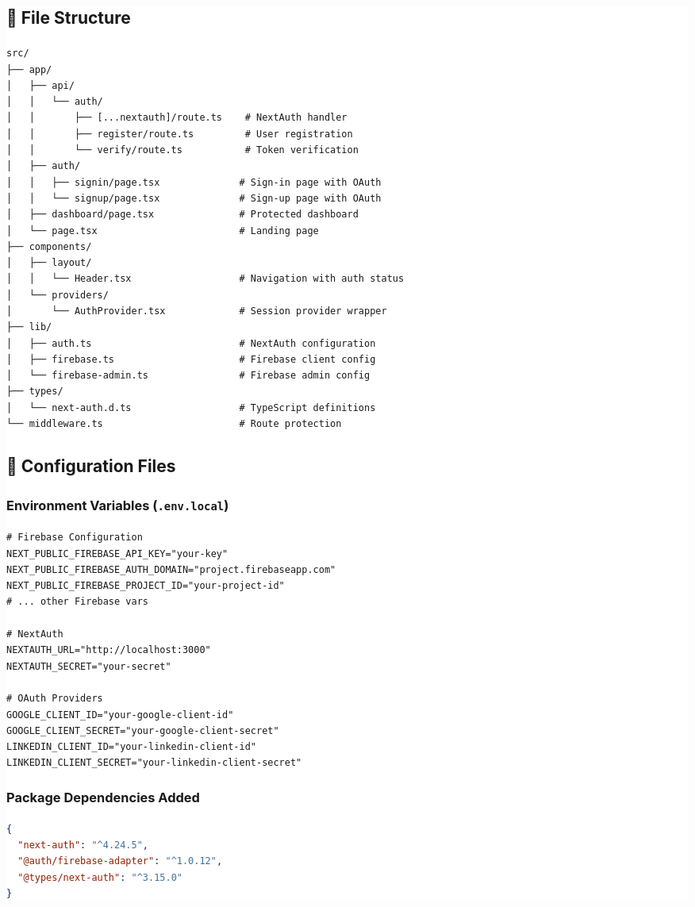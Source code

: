 ## 📁 File Structure

```
src/
├── app/
│   ├── api/
│   │   └── auth/
│   │       ├── [...nextauth]/route.ts    # NextAuth handler
│   │       ├── register/route.ts         # User registration
│   │       └── verify/route.ts           # Token verification
│   ├── auth/
│   │   ├── signin/page.tsx              # Sign-in page with OAuth
│   │   └── signup/page.tsx              # Sign-up page with OAuth
│   ├── dashboard/page.tsx               # Protected dashboard
│   └── page.tsx                         # Landing page
├── components/
│   ├── layout/
│   │   └── Header.tsx                   # Navigation with auth status
│   └── providers/
│       └── AuthProvider.tsx             # Session provider wrapper
├── lib/
│   ├── auth.ts                          # NextAuth configuration
│   ├── firebase.ts                      # Firebase client config
│   └── firebase-admin.ts                # Firebase admin config
├── types/
│   └── next-auth.d.ts                   # TypeScript definitions
└── middleware.ts                        # Route protection
```

## 🔧 Configuration Files

### Environment Variables (`.env.local`)
```env
# Firebase Configuration
NEXT_PUBLIC_FIREBASE_API_KEY="your-key"
NEXT_PUBLIC_FIREBASE_AUTH_DOMAIN="project.firebaseapp.com"
NEXT_PUBLIC_FIREBASE_PROJECT_ID="your-project-id"
# ... other Firebase vars

# NextAuth
NEXTAUTH_URL="http://localhost:3000"
NEXTAUTH_SECRET="your-secret"

# OAuth Providers
GOOGLE_CLIENT_ID="your-google-client-id"
GOOGLE_CLIENT_SECRET="your-google-client-secret"
LINKEDIN_CLIENT_ID="your-linkedin-client-id"
LINKEDIN_CLIENT_SECRET="your-linkedin-client-secret"
```

### Package Dependencies Added
```json
{
  "next-auth": "^4.24.5",
  "@auth/firebase-adapter": "^1.0.12",
  "@types/next-auth": "^3.15.0"
}
```
